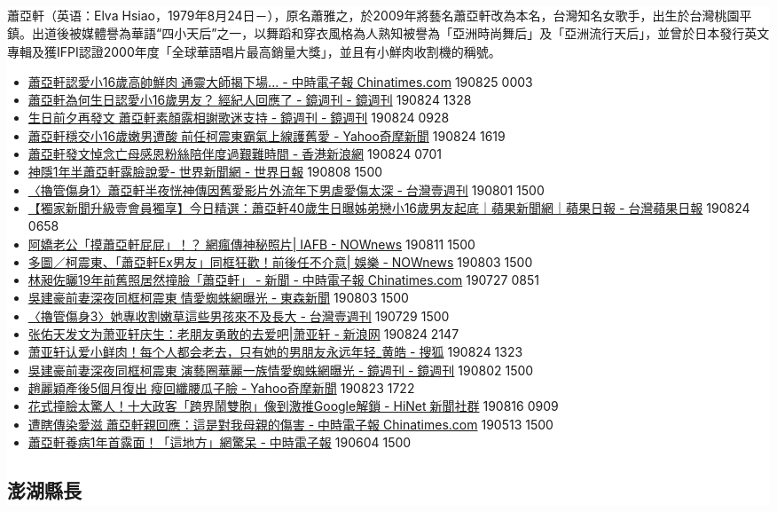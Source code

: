 蕭亞軒（英语：Elva Hsiao，1979年8月24日－），原名蕭雅之，於2009年將藝名蕭亞軒改為本名，台灣知名女歌手，出生於台灣桃園平鎮。出道後被媒體譽為華語“四小天后”之一，以舞蹈和穿衣風格為人熟知被譽為「亞洲時尚舞后」及「亞洲流行天后」，並曾於日本發行英文專輯及獲IFPI認證2000年度「全球華語唱片最高銷量大獎」，並且有小鮮肉收割機的稱號。
- [蕭亞軒認愛小16歲高帥鮮肉 通靈大師揭下場... - 中時電子報 Chinatimes.com](https://www.chinatimes.com/realtimenews/20190825000026-260404 "蕭亞軒認愛小16歲高帥鮮肉 通靈大師揭下場... - 中時電子報 Chinatimes.com") 190825 0003
- [蕭亞軒為何生日認愛小16歲男友？ 經紀人回應了 - 鏡週刊 - 鏡週刊](https://www.mirrormedia.mg/story/20190824ent006 "蕭亞軒為何生日認愛小16歲男友？ 經紀人回應了 - 鏡週刊 - 鏡週刊") 190824 1328
- [生日前夕再發文 蕭亞軒素顏露相謝歌迷支持﻿ - 鏡週刊 - 鏡週刊](https://www.mirrormedia.mg/story/20190824ent002 "生日前夕再發文 蕭亞軒素顏露相謝歌迷支持﻿ - 鏡週刊 - 鏡週刊") 190824 0928
- [蕭亞軒穩交小16歲嫩男遭酸 前任柯震東霸氣上線護舊愛 - Yahoo奇摩新聞](https://tw.news.yahoo.com/%E8%95%AD%E4%BA%9E%E8%BB%92%E7%A9%A9%E4%BA%A4%E5%B0%8F16%E6%AD%B2%E5%AB%A9%E7%94%B7%E9%81%AD%E9%85%B8-%E5%89%8D%E4%BB%BB%E6%9F%AF%E9%9C%87%E6%9D%B1%E9%9C%B8%E6%B0%A3%E4%B8%8A%E7%B7%9A%E8%AD%B7%E8%88%8A%E6%84%9B-081918479.html "蕭亞軒穩交小16歲嫩男遭酸 前任柯震東霸氣上線護舊愛 - Yahoo奇摩新聞") 190824 1619
- [蕭亞軒發文悼念亡母感恩粉絲陪伴度過艱難時間 - 香港新浪網](https://sina.com.hk/news/article/20190824/0/3/2/%E8%95%AD%E4%BA%9E%E8%BB%92%E7%99%BC%E6%96%87%E6%82%BC%E5%BF%B5%E4%BA%A1%E6%AF%8D-%E6%84%9F%E6%81%A9%E7%B2%89%E7%B5%B2%E9%99%AA%E4%BC%B4%E5%BA%A6%E9%81%8E%E8%89%B1%E9%9B%A3%E6%99%82%E9%96%93-10542414.html "蕭亞軒發文悼念亡母感恩粉絲陪伴度過艱難時間 - 香港新浪網") 190824 0701
- [神隱1年半蕭亞軒露臉說愛- 世界新聞網 - 世界日報](https://www.worldjournal.com/6438063/article-%E7%A5%9E%E9%9A%B11%E5%B9%B4%E5%8D%8A-%E8%95%AD%E4%BA%9E%E8%BB%92%E9%9C%B2%E8%87%89%E8%AA%AA%E6%84%9B/ "神隱1年半蕭亞軒露臉說愛- 世界新聞網 - 世界日報") 190808 1500
- [〈擼管傷身1〉蕭亞軒半夜恍神傳因舊愛影片外流年下男虐愛傷太深 - 台灣壹週刊](https://www.nextmag.com.tw/realtimenews/news/475014 "〈擼管傷身1〉蕭亞軒半夜恍神傳因舊愛影片外流年下男虐愛傷太深 - 台灣壹週刊") 190801 1500
- [【獨家新聞升級壹會員獨享】今日精選：蕭亞軒40歲生日曝姊弟戀小16歲男友起底｜蘋果新聞網｜蘋果日報 - 台灣蘋果日報](https://tw.appledaily.com/hot/realtime/20190824/1617690 "【獨家新聞升級壹會員獨享】今日精選：蕭亞軒40歲生日曝姊弟戀小16歲男友起底｜蘋果新聞網｜蘋果日報 - 台灣蘋果日報") 190824 0658
- [阿嬌老公「摸蕭亞軒屁屁」！？ 網瘋傳神秘照片| IAFB - NOWnews](https://www.nownews.com/news/20190811/3559275/ "阿嬌老公「摸蕭亞軒屁屁」！？ 網瘋傳神秘照片| IAFB - NOWnews") 190811 1500
- [多圖／柯震東、「蕭亞軒Ex男友」同框狂歡！前後任不介意| 娛樂 - NOWnews](https://www.nownews.com/news/20190803/3540010/ "多圖／柯震東、「蕭亞軒Ex男友」同框狂歡！前後任不介意| 娛樂 - NOWnews") 190803 1500
- [林昶佐曬19年前舊照居然撞臉「蕭亞軒」 - 新聞 - 中時電子報 Chinatimes.com](https://www.chinatimes.com/realtimenews/20190727000992-260404 "林昶佐曬19年前舊照居然撞臉「蕭亞軒」 - 新聞 - 中時電子報 Chinatimes.com") 190727 0851
- [吳建豪前妻深夜同框柯震東 情愛蜘蛛網曝光 - 東森新聞](https://news.ebc.net.tw/News/entertainment/172402 "吳建豪前妻深夜同框柯震東 情愛蜘蛛網曝光 - 東森新聞") 190803 1500
- [〈擼管傷身3〉她專收割嫩草這些男孩來不及長大 - 台灣壹週刊](https://www.nextmag.com.tw/realtimenews/news/475018 "〈擼管傷身3〉她專收割嫩草這些男孩來不及長大 - 台灣壹週刊") 190729 1500
- [张佑天发文为萧亚轩庆生：老朋友勇敢的去爱吧|萧亚轩 - 新浪网](https://ent.sina.com.cn/y/ygangtai/2019-08-24/doc-ihytcitn1658439.shtml "张佑天发文为萧亚轩庆生：老朋友勇敢的去爱吧|萧亚轩 - 新浪网") 190824 2147
- [萧亚轩认爱小鲜肉！每个人都会老去，只有她的男朋友永远年轻_黄皓 - 搜狐](http://www.sohu.com/a/336077635_156895 "萧亚轩认爱小鲜肉！每个人都会老去，只有她的男朋友永远年轻_黄皓 - 搜狐") 190824 1323
- [吳建豪前妻深夜同框柯震東 演藝圈華麗一族情愛蜘蛛網曝光 - 鏡週刊 - 鏡週刊](https://www.mirrormedia.mg/story/20190802ent039 "吳建豪前妻深夜同框柯震東 演藝圈華麗一族情愛蜘蛛網曝光 - 鏡週刊 - 鏡週刊") 190802 1500
- [趙麗穎產後5個月復出 瘦回纖腰瓜子臉 - Yahoo奇摩新聞](https://tw.news.yahoo.com/video/%E8%B6%99%E9%BA%97%E7%A9%8E%E7%94%A2%E5%BE%8C5%E5%80%8B%E6%9C%88%E5%BE%A9%E5%87%BA-%E7%98%A6%E5%9B%9E%E7%BA%96%E8%85%B0%E7%93%9C%E5%AD%90%E8%87%89-092256990.html "趙麗穎產後5個月復出 瘦回纖腰瓜子臉 - Yahoo奇摩新聞") 190823 1722
- [花式撞臉太驚人！十大政客「跨界鬧雙胞」像到激推Google解鎖 - HiNet 新聞社群](https://times.hinet.net/news/22511546 "花式撞臉太驚人！十大政客「跨界鬧雙胞」像到激推Google解鎖 - HiNet 新聞社群") 190816 0909
- [遭瞎傳染愛滋 蕭亞軒親回應：這是對我母親的傷害 - 中時電子報 Chinatimes.com](https://www.chinatimes.com/realtimenews/20190513003967-260404 "遭瞎傳染愛滋 蕭亞軒親回應：這是對我母親的傷害 - 中時電子報 Chinatimes.com") 190513 1500
- [蕭亞軒養病1年首露面！「這地方」網驚呆 - 中時電子報](https://www.chinatimes.com/fashion/20190603002666-263903 "蕭亞軒養病1年首露面！「這地方」網驚呆 - 中時電子報") 190604 1500

## 澎湖縣長
